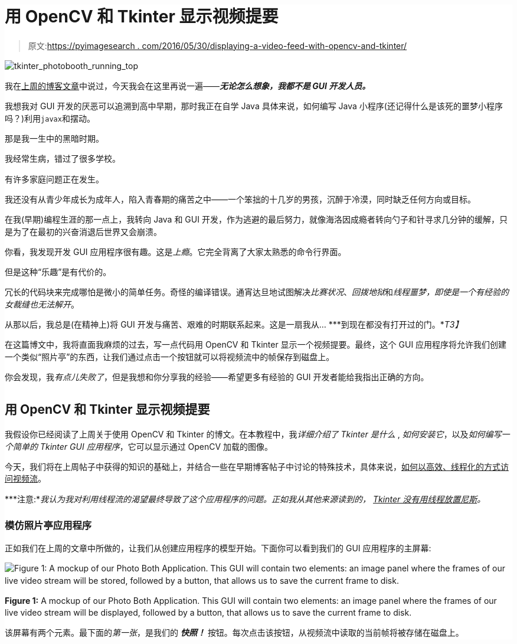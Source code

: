 # 用 OpenCV 和 Tkinter 显示视频提要

> 原文:[https://pyimagesearch . com/2016/05/30/displaying-a-video-feed-with-opencv-and-tkinter/](https://pyimagesearch.com/2016/05/30/displaying-a-video-feed-with-opencv-and-tkinter/)

![tkinter_photobooth_running_top](../Images/8e40e2567df81a64cae6ef0c8f788e12.png)

我在[上周的博客文章](https://pyimagesearch.com/2016/05/23/opencv-with-tkinter/)中说过，今天我会在这里再说一遍——***无论怎么想象，我都不是 GUI 开发人员。***

我想我对 GUI 开发的厌恶可以追溯到高中早期，那时我正在自学 Java 具体来说，如何编写 Java 小程序(还记得什么是该死的噩梦小程序吗？)利用`javax`和摆动。

那是我一生中的黑暗时期。

我经常生病，错过了很多学校。

有许多家庭问题正在发生。

我还没有从青少年成长为成年人，陷入青春期的痛苦之中——一个笨拙的十几岁的男孩，沉醉于冷漠，同时缺乏任何方向或目标。

在我(早期)编程生涯的那一点上，我转向 Java 和 GUI 开发，作为逃避的最后努力，就像海洛因成瘾者转向勺子和针寻求几分钟的缓解，只是为了在最初的兴奋消退后世界又会崩溃。

你看，我发现开发 GUI 应用程序很有趣。这是*上瘾*。它完全背离了大家太熟悉的命令行界面。

但是这种“乐趣”是有代价的。

冗长的代码块来完成哪怕是微小的简单任务。奇怪的编译错误。通宵达旦地试图解决*比赛状况*、*回拨地狱*和*线程噩梦，即使是一个有经验的女裁缝也无法解开*。

从那以后，我总是(在精神上)将 GUI 开发与痛苦、艰难的时期联系起来。这是一扇我从… ***到现在都没有打开过的门。**T3】*

在这篇博文中，我将直面我麻烦的过去，写一点代码用 OpenCV 和 Tkinter 显示一个视频提要。最终，这个 GUI 应用程序将允许我们创建一个类似“照片亭”的东西，让我们通过点击一个按钮就可以将视频流中的帧保存到磁盘上。

你会发现，我*有点儿失败了*，但是我想和你分享我的经验——希望更多有经验的 GUI 开发者能给我指出正确的方向。

## 用 OpenCV 和 Tkinter 显示视频提要

我假设你已经阅读了上周关于使用 OpenCV 和 Tkinter 的博文。在本教程中，我*详细介绍了 Tkinter 是什么* , *如何安装它*，以及*如何编写一个简单的 Tkinter GUI 应用程序*，它可以显示通过 OpenCV 加载的图像。

今天，我们将在上周帖子中获得的知识的基础上，并结合一些在早期博客帖子中讨论的特殊技术，具体来说，[如何以高效、线程化的方式访问视频流](https://pyimagesearch.com/2016/01/04/unifying-picamera-and-cv2-videocapture-into-a-single-class-with-opencv/)。

***注意:**我认为我对利用线程流的渴望最终导致了这个应用程序的问题。正如我从其他来源读到的， [Tkinter 没有用线程放置尼斯](http://stackoverflow.com/questions/14168346/python-tkinter-with-threading-causing-crash)。*

### 模仿照片亭应用程序

正如我们在上周的文章中所做的，让我们从创建应用程序的模型开始。下面你可以看到我们的 GUI 应用程序的主屏幕:

![Figure 1: A mockup of our Photo Both Application. This GUI will contain two elements: an image panel where the frames of our live video stream will be stored, followed by a button, that allows us to save the current frame to disk.](../Images/4ef0401e7d35ccfd81242a4c0f1e7b4c.png)

**Figure 1:** A mockup of our Photo Both Application. This GUI will contain two elements: an image panel where the frames of our live video stream will be displayed, followed by a button, that allows us to save the current frame to disk.

该屏幕有两个元素。最下面的*第一张*，是我们的 ***快照！*** 按钮。每次点击该按钮，从视频流中读取的当前帧将被存储在磁盘上。

